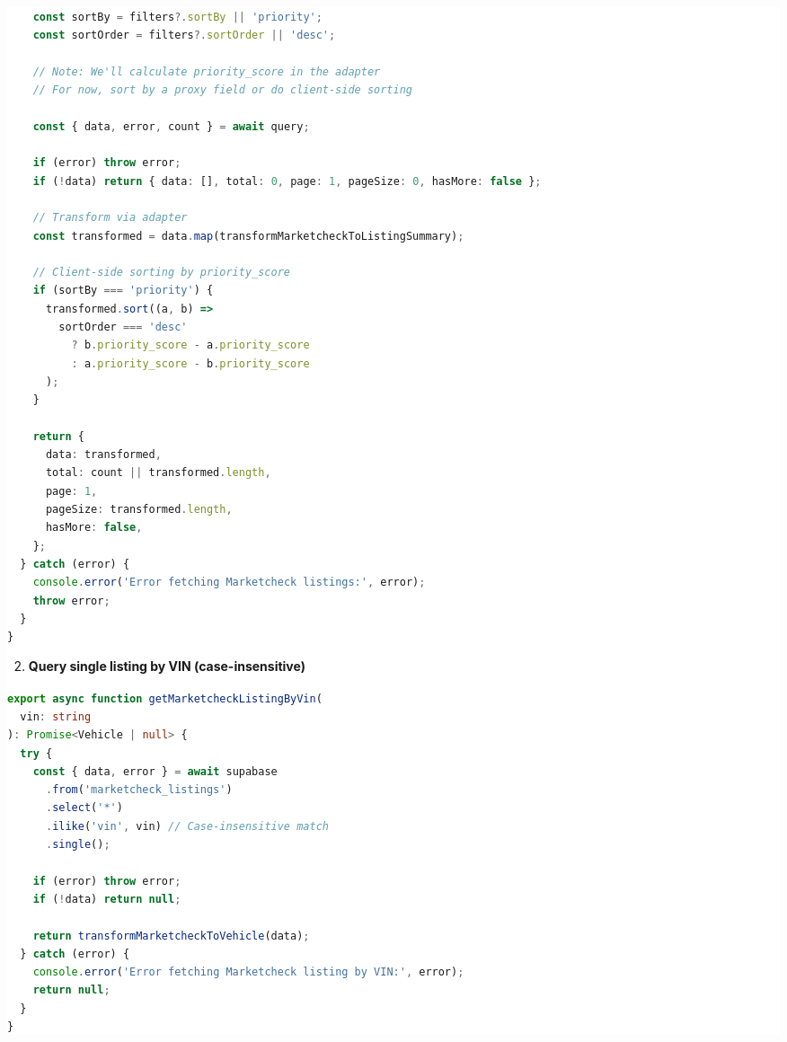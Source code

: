 ```typescript
    const sortBy = filters?.sortBy || 'priority';
    const sortOrder = filters?.sortOrder || 'desc';

    // Note: We'll calculate priority_score in the adapter
    // For now, sort by a proxy field or do client-side sorting

    const { data, error, count } = await query;

    if (error) throw error;
    if (!data) return { data: [], total: 0, page: 1, pageSize: 0, hasMore: false };

    // Transform via adapter
    const transformed = data.map(transformMarketcheckToListingSummary);

    // Client-side sorting by priority_score
    if (sortBy === 'priority') {
      transformed.sort((a, b) =>
        sortOrder === 'desc'
          ? b.priority_score - a.priority_score
          : a.priority_score - b.priority_score
      );
    }

    return {
      data: transformed,
      total: count || transformed.length,
      page: 1,
      pageSize: transformed.length,
      hasMore: false,
    };
  } catch (error) {
    console.error('Error fetching Marketcheck listings:', error);
    throw error;
  }
}
```

2. **Query single listing by VIN (case-insensitive)**
```typescript
export async function getMarketcheckListingByVin(
  vin: string
): Promise<Vehicle | null> {
  try {
    const { data, error } = await supabase
      .from('marketcheck_listings')
      .select('*')
      .ilike('vin', vin) // Case-insensitive match
      .single();

    if (error) throw error;
    if (!data) return null;

    return transformMarketcheckToVehicle(data);
  } catch (error) {
    console.error('Error fetching Marketcheck listing by VIN:', error);
    return null;
  }
}
```
